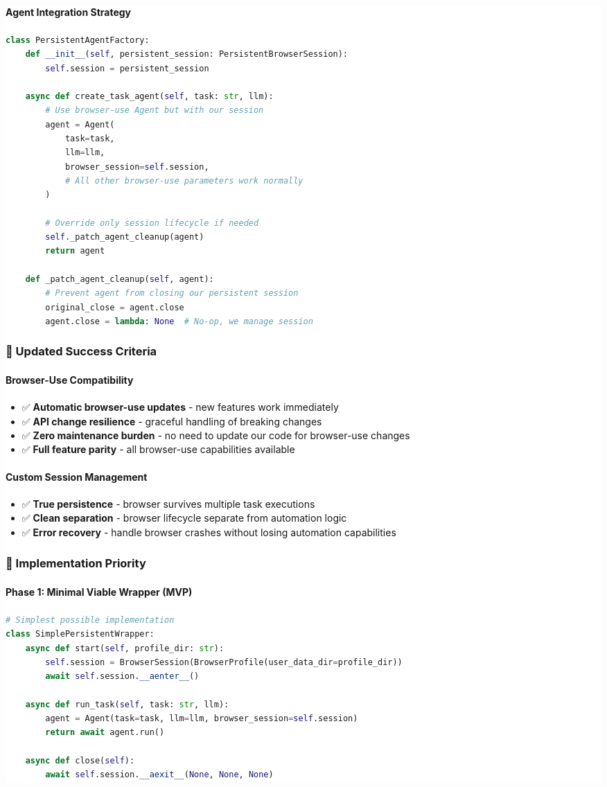 #### Agent Integration Strategy  
```python
class PersistentAgentFactory:
    def __init__(self, persistent_session: PersistentBrowserSession):
        self.session = persistent_session
        
    async def create_task_agent(self, task: str, llm):
        # Use browser-use Agent but with our session
        agent = Agent(
            task=task,
            llm=llm,
            browser_session=self.session,
            # All other browser-use parameters work normally
        )
        
        # Override only session lifecycle if needed
        self._patch_agent_cleanup(agent)
        return agent
        
    def _patch_agent_cleanup(self, agent):
        # Prevent agent from closing our persistent session
        original_close = agent.close
        agent.close = lambda: None  # No-op, we manage session
```

### 🎯 Updated Success Criteria

#### Browser-Use Compatibility
- ✅ **Automatic browser-use updates** - new features work immediately
- ✅ **API change resilience** - graceful handling of breaking changes
- ✅ **Zero maintenance burden** - no need to update our code for browser-use changes
- ✅ **Full feature parity** - all browser-use capabilities available

#### Custom Session Management
- ✅ **True persistence** - browser survives multiple task executions
- ✅ **Clean separation** - browser lifecycle separate from automation logic
- ✅ **Error recovery** - handle browser crashes without losing automation capabilities

### 🔧 Implementation Priority

#### Phase 1: Minimal Viable Wrapper (MVP)
```python
# Simplest possible implementation
class SimplePersistentWrapper:
    async def start(self, profile_dir: str):
        self.session = BrowserSession(BrowserProfile(user_data_dir=profile_dir))
        await self.session.__aenter__()
        
    async def run_task(self, task: str, llm):
        agent = Agent(task=task, llm=llm, browser_session=self.session)
        return await agent.run()
        
    async def close(self):
        await self.session.__aexit__(None, None, None)
```
